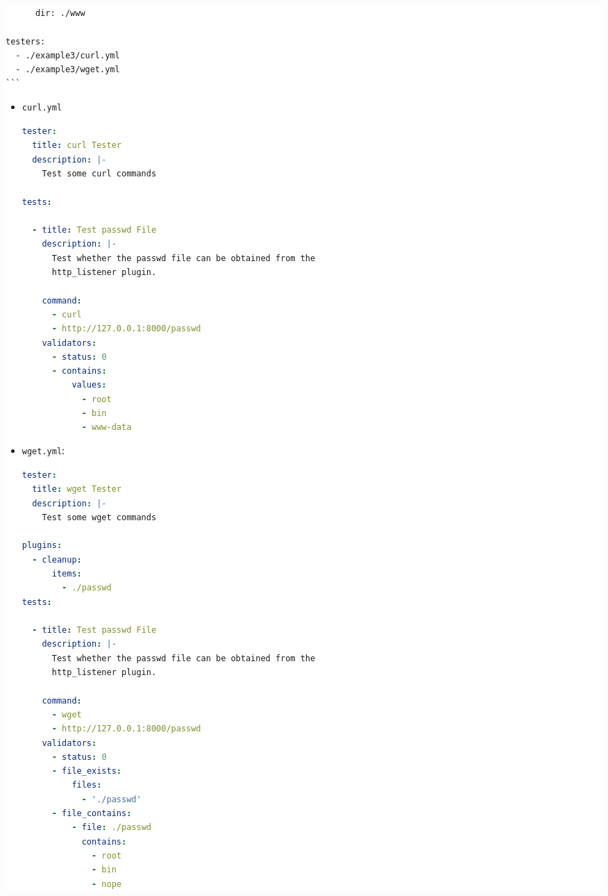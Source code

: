          dir: ./www

    testers:
      - ./example3/curl.yml
      - ./example3/wget.yml
    ```
  * ``curl.yml``
    ```yaml
    tester:
      title: curl Tester
      description: |-
        Test some curl commands

    tests:

      - title: Test passwd File
        description: |-
          Test whether the passwd file can be obtained from the
          http_listener plugin.

        command:
          - curl
          - http://127.0.0.1:8000/passwd
        validators:
          - status: 0
          - contains:
              values:
                - root
                - bin
                - www-data
    ```
  * ``wget.yml``:
    ```yaml
    tester:
      title: wget Tester
      description: |-
        Test some wget commands

    plugins:
      - cleanup:
          items:
            - ./passwd
    tests:

      - title: Test passwd File
        description: |-
          Test whether the passwd file can be obtained from the
          http_listener plugin.

        command:
          - wget
          - http://127.0.0.1:8000/passwd
        validators:
          - status: 0
          - file_exists:
              files:
                - './passwd'
          - file_contains:
              - file: ./passwd
                contains:
                  - root
                  - bin
                  - nope
    ```
